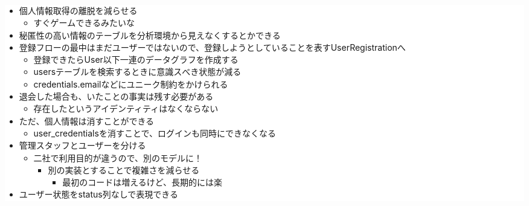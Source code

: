   - 個人情報取得の離脱を減らせる
    - すぐゲームできるみたいな
  - 秘匿性の高い情報のテーブルを分析環境から見えなくするとかできる
- 登録フローの最中はまだユーザーではないので、登録しようとしていることを表すUserRegistrationへ
  - 登録できたらUser以下一連のデータグラフを作成する
  - usersテーブルを検索するときに意識スべき状態が減る
  - credentials.emailなどにユニーク制約をかけられる
- 退会した場合も、いたことの事実は残す必要がある
  - 存在したというアイデンティティはなくならない
- ただ、個人情報は消すことができる
  - user_credentialsを消すことで、ログインも同時にできなくなる
- 管理スタッフとユーザーを分ける
  - 二社で利用目的が違うので、別のモデルに！
    - 別の実装とすることで複雑さを減らせる
      - 最初のコードは増えるけど、長期的には楽
- ユーザー状態をstatus列なしで表現できる
